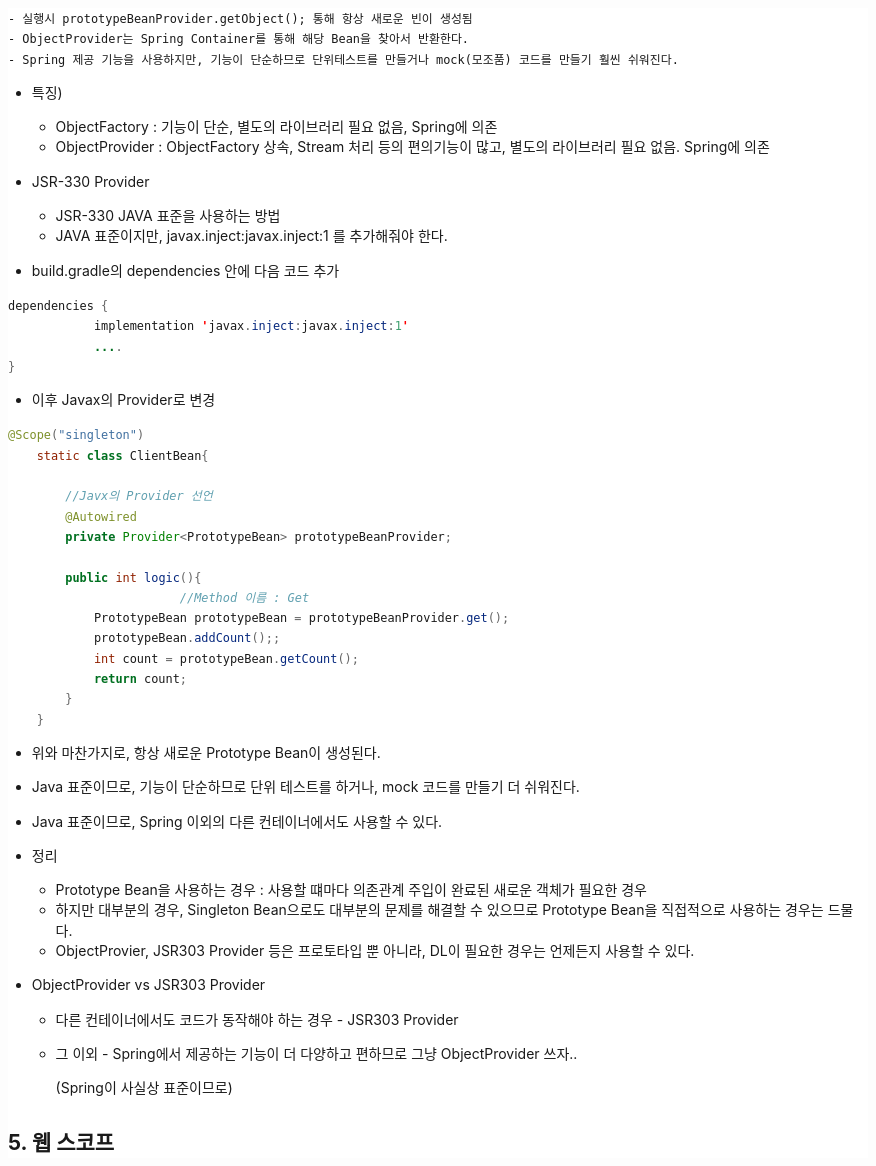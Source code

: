    - 실행시 prototypeBeanProvider.getObject(); 통해 항상 새로운 빈이 생성됨
    - ObjectProvider는 Spring Container를 통해 해당 Bean을 찾아서 반환한다.
    - Spring 제공 기능을 사용하지만, 기능이 단순하므로 단위테스트를 만들거나 mock(모조품) 코드를 만들기 훨씬 쉬워진다.

- 특징)
    - ObjectFactory : 기능이 단순, 별도의 라이브러리 필요 없음, Spring에 의존
    - ObjectProvider : ObjectFactory 상속, Stream 처리 등의 편의기능이 많고, 별도의 라이브러리 필요 없음. Spring에 의존

- JSR-330 Provider
    - JSR-330 JAVA 표준을 사용하는 방법
    - JAVA 표준이지만, javax.inject:javax.inject:1 를 추가해줘야 한다.

- build.gradle의 dependencies 안에 다음 코드 추가

```java
dependencies {
			implementation 'javax.inject:javax.inject:1'
			....
}
```

- 이후 Javax의 Provider로 변경

```java
@Scope("singleton")
    static class ClientBean{

        //Javx의 Provider 선언
        @Autowired
        private Provider<PrototypeBean> prototypeBeanProvider;

        public int logic(){
						//Method 이름 : Get
            PrototypeBean prototypeBean = prototypeBeanProvider.get();
            prototypeBean.addCount();;
            int count = prototypeBean.getCount();
            return count;
        }
    }
```

- 위와 마찬가지로, 항상 새로운 Prototype Bean이 생성된다.
- Java 표준이므로, 기능이 단순하므로 단위 테스트를 하거나, mock 코드를 만들기 더 쉬워진다.
- Java 표준이므로, Spring 이외의 다른 컨테이너에서도 사용할 수 있다.

- 정리
    - Prototype Bean을 사용하는 경우 : 사용할 떄마다 의존관계 주입이 완료된 새로운 객체가 필요한 경우
    - 하지만 대부분의 경우, Singleton Bean으로도 대부분의 문제를 해결할 수 있으므로 Prototype Bean을 직접적으로 사용하는 경우는 드물다.
    - ObjectProvier, JSR303 Provider 등은 프로토타입 뿐 아니라, DL이 필요한 경우는 언제든지 사용할 수 있다.

- ObjectProvider vs JSR303 Provider
    - 다른 컨테이너에서도 코드가 동작해야 하는 경우 - JSR303 Provider
    - 그 이외 - Spring에서 제공하는 기능이 더 다양하고 편하므로 그냥 ObjectProvider 쓰자..

        (Spring이 사실상 표준이므로)

## 5. 웹 스코프
